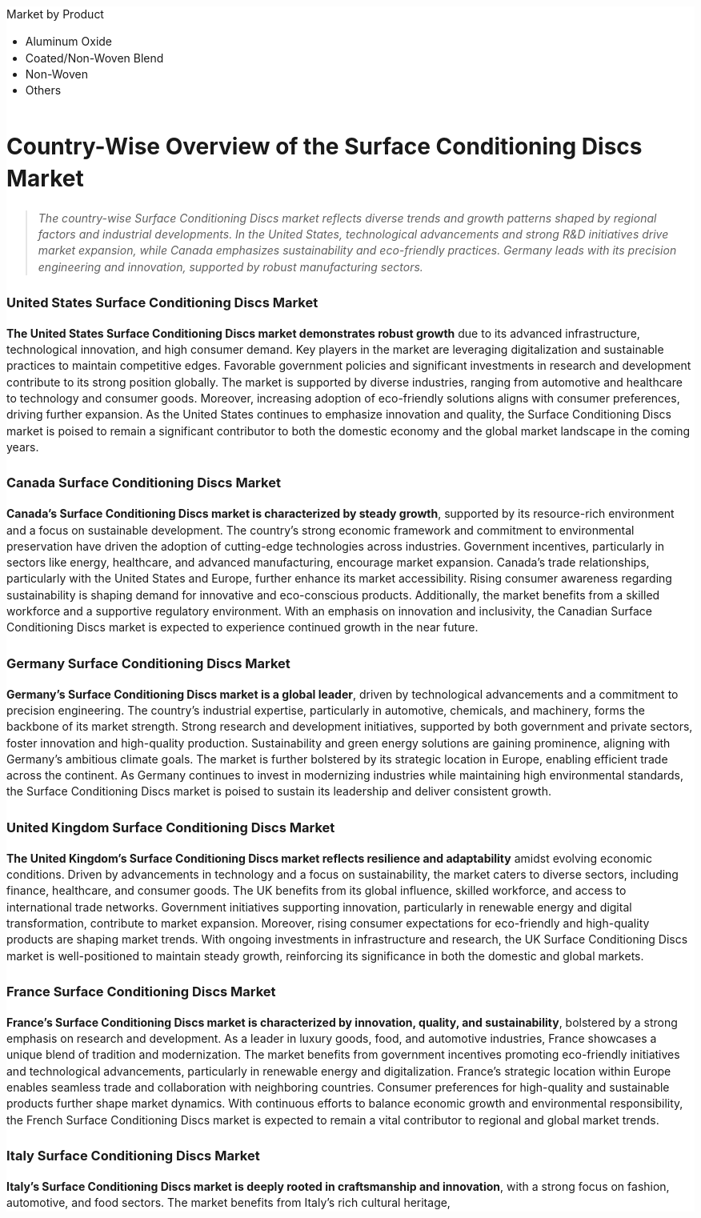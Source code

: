 Market by Product</h3><ul><li>Aluminum Oxide</li><li>Coated/Non-Woven Blend</li><li>Non-Woven</li><li>Others</li></ul><h1><span class="">Country-Wise Overview of the Surface Conditioning Discs Market<br /></span></h1><blockquote><p><em><span class="">The country-wise Surface Conditioning Discs market reflects diverse trends and growth patterns shaped by regional factors and industrial developments. In the United States, technological advancements and strong R&amp;D initiatives drive market expansion, while Canada emphasizes sustainability and eco-friendly practices. Germany leads with its precision engineering and innovation, supported by robust manufacturing sectors.</span></em></p></blockquote><h3><strong>United States Surface Conditioning Discs Market</strong></h3><p><strong>The United States Surface Conditioning Discs market demonstrates robust growth</strong> due to its advanced infrastructure, technological innovation, and high consumer demand. Key players in the market are leveraging digitalization and sustainable practices to maintain competitive edges. Favorable government policies and significant investments in research and development contribute to its strong position globally. The market is supported by diverse industries, ranging from automotive and healthcare to technology and consumer goods. Moreover, increasing adoption of eco-friendly solutions aligns with consumer preferences, driving further expansion. As the United States continues to emphasize innovation and quality, the Surface Conditioning Discs market is poised to remain a significant contributor to both the domestic economy and the global market landscape in the coming years.</p><h3><strong>Canada Surface Conditioning Discs Market</strong></h3><p><strong>Canada&rsquo;s Surface Conditioning Discs market is characterized by steady growth</strong>, supported by its resource-rich environment and a focus on sustainable development. The country&rsquo;s strong economic framework and commitment to environmental preservation have driven the adoption of cutting-edge technologies across industries. Government incentives, particularly in sectors like energy, healthcare, and advanced manufacturing, encourage market expansion. Canada&rsquo;s trade relationships, particularly with the United States and Europe, further enhance its market accessibility. Rising consumer awareness regarding sustainability is shaping demand for innovative and eco-conscious products. Additionally, the market benefits from a skilled workforce and a supportive regulatory environment. With an emphasis on innovation and inclusivity, the Canadian Surface Conditioning Discs market is expected to experience continued growth in the near future.</p><h3><strong>Germany Surface Conditioning Discs Market</strong></h3><p><strong>Germany&rsquo;s Surface Conditioning Discs market is a global leader</strong>, driven by technological advancements and a commitment to precision engineering. The country&rsquo;s industrial expertise, particularly in automotive, chemicals, and machinery, forms the backbone of its market strength. Strong research and development initiatives, supported by both government and private sectors, foster innovation and high-quality production. Sustainability and green energy solutions are gaining prominence, aligning with Germany&rsquo;s ambitious climate goals. The market is further bolstered by its strategic location in Europe, enabling efficient trade across the continent. As Germany continues to invest in modernizing industries while maintaining high environmental standards, the Surface Conditioning Discs market is poised to sustain its leadership and deliver consistent growth.</p><h3><strong>United Kingdom Surface Conditioning Discs Market</strong></h3><p><strong>The United Kingdom&rsquo;s Surface Conditioning Discs market reflects resilience and adaptability</strong> amidst evolving economic conditions. Driven by advancements in technology and a focus on sustainability, the market caters to diverse sectors, including finance, healthcare, and consumer goods. The UK benefits from its global influence, skilled workforce, and access to international trade networks. Government initiatives supporting innovation, particularly in renewable energy and digital transformation, contribute to market expansion. Moreover, rising consumer expectations for eco-friendly and high-quality products are shaping market trends. With ongoing investments in infrastructure and research, the UK Surface Conditioning Discs market is well-positioned to maintain steady growth, reinforcing its significance in both the domestic and global markets.</p><h3><strong>France Surface Conditioning Discs Market</strong></h3><p><strong>France&rsquo;s Surface Conditioning Discs market is characterized by innovation, quality, and sustainability</strong>, bolstered by a strong emphasis on research and development. As a leader in luxury goods, food, and automotive industries, France showcases a unique blend of tradition and modernization. The market benefits from government incentives promoting eco-friendly initiatives and technological advancements, particularly in renewable energy and digitalization. France&rsquo;s strategic location within Europe enables seamless trade and collaboration with neighboring countries. Consumer preferences for high-quality and sustainable products further shape market dynamics. With continuous efforts to balance economic growth and environmental responsibility, the French Surface Conditioning Discs market is expected to remain a vital contributor to regional and global market trends.</p><h3><strong>Italy Surface Conditioning Discs Market</strong></h3><p><strong>Italy&rsquo;s Surface Conditioning Discs market is deeply rooted in craftsmanship and innovation</strong>, with a strong focus on fashion, automotive, and food sectors. The market benefits from Italy&rsquo;s rich cultural heritage,